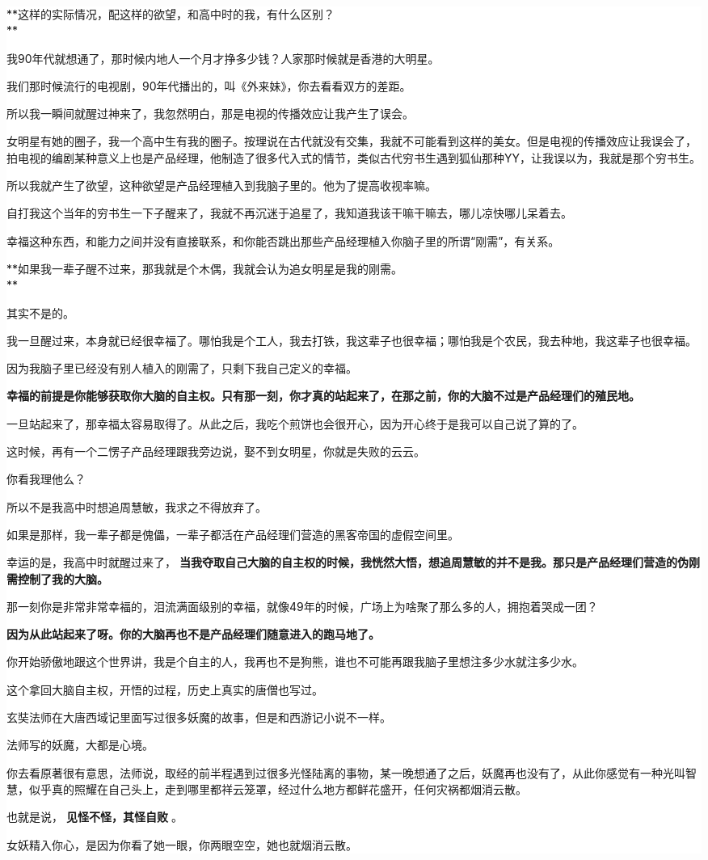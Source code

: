  **这样的实际情况，配这样的欲望，和高中时的我，有什么区别？  
**

我90年代就想通了，那时候内地人一个月才挣多少钱？人家那时候就是香港的大明星。  

我们那时候流行的电视剧，90年代播出的，叫《外来妹》，你去看看双方的差距。

所以我一瞬间就醒过神来了，我忽然明白，那是电视的传播效应让我产生了误会。  

女明星有她的圈子，我一个高中生有我的圈子。按理说在古代就没有交集，我就不可能看到这样的美女。但是电视的传播效应让我误会了，拍电视的编剧某种意义上也是产品经理，他制造了很多代入式的情节，类似古代穷书生遇到狐仙那种YY，让我误以为，我就是那个穷书生。  

所以我就产生了欲望，这种欲望是产品经理植入到我脑子里的。他为了提高收视率嘛。  

自打我这个当年的穷书生一下子醒来了，我就不再沉迷于追星了，我知道我该干嘛干嘛去，哪儿凉快哪儿呆着去。  

幸福这种东西，和能力之间并没有直接联系，和你能否跳出那些产品经理植入你脑子里的所谓“刚需”，有关系。  

 **如果我一辈子醒不过来，那我就是个木偶，我就会认为追女明星是我的刚需。  
**

其实不是的。

我一旦醒过来，本身就已经很幸福了。哪怕我是个工人，我去打铁，我这辈子也很幸福；哪怕我是个农民，我去种地，我这辈子也很幸福。

因为我脑子里已经没有别人植入的刚需了，只剩下我自己定义的幸福。

 **幸福的前提是你能够获取你大脑的自主权。只有那一刻，你才真的站起来了，在那之前，你的大脑不过是产品经理们的殖民地。**

一旦站起来了，那幸福太容易取得了。从此之后，我吃个煎饼也会很开心，因为开心终于是我可以自己说了算的了。

这时候，再有一个二愣子产品经理跟我旁边说，娶不到女明星，你就是失败的云云。  

你看我理他么？

所以不是我高中时想追周慧敏，我求之不得放弃了。

如果是那样，我一辈子都是傀儡，一辈子都活在产品经理们营造的黑客帝国的虚假空间里。

幸运的是，我高中时就醒过来了， **当我夺取自己大脑的自主权的时候，我恍然大悟，想追周慧敏的并不是我。那只是产品经理们营造的伪刚需控制了我的大脑。**

那一刻你是非常非常幸福的，泪流满面级别的幸福，就像49年的时候，广场上为啥聚了那么多的人，拥抱着哭成一团？

 **因为从此站起来了呀。你的大脑再也不是产品经理们随意进入的跑马地了。**

你开始骄傲地跟这个世界讲，我是个自主的人，我再也不是狗熊，谁也不可能再跟我脑子里想注多少水就注多少水。

这个拿回大脑自主权，开悟的过程，历史上真实的唐僧也写过。

玄奘法师在大唐西域记里面写过很多妖魔的故事，但是和西游记小说不一样。

法师写的妖魔，大都是心境。

你去看原著很有意思，法师说，取经的前半程遇到过很多光怪陆离的事物，某一晚想通了之后，妖魔再也没有了，从此你感觉有一种光叫智慧，似乎真的照耀在自己头上，走到哪里都祥云笼罩，经过什么地方都鲜花盛开，任何灾祸都烟消云散。

也就是说， **见怪不怪，其怪自败** 。  

女妖精入你心，是因为你看了她一眼，你两眼空空，她也就烟消云散。


